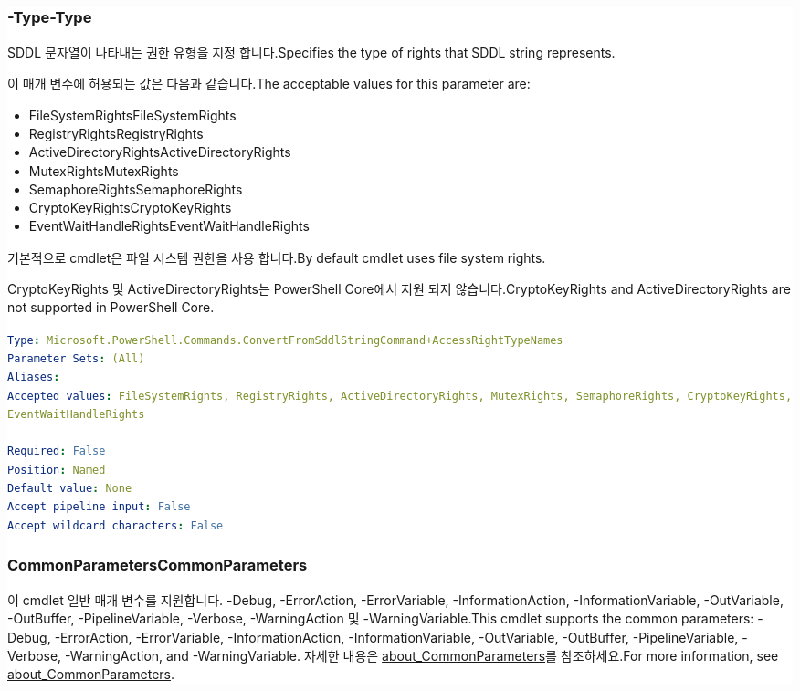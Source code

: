 ### <span data-ttu-id="34dbc-127">-Type</span><span class="sxs-lookup"><span data-stu-id="34dbc-127">-Type</span></span>

<span data-ttu-id="34dbc-128">SDDL 문자열이 나타내는 권한 유형을 지정 합니다.</span><span class="sxs-lookup"><span data-stu-id="34dbc-128">Specifies the type of rights that SDDL string represents.</span></span>

<span data-ttu-id="34dbc-129">이 매개 변수에 허용되는 값은 다음과 같습니다.</span><span class="sxs-lookup"><span data-stu-id="34dbc-129">The acceptable values for this parameter are:</span></span>

- <span data-ttu-id="34dbc-130">FileSystemRights</span><span class="sxs-lookup"><span data-stu-id="34dbc-130">FileSystemRights</span></span>
- <span data-ttu-id="34dbc-131">RegistryRights</span><span class="sxs-lookup"><span data-stu-id="34dbc-131">RegistryRights</span></span>
- <span data-ttu-id="34dbc-132">ActiveDirectoryRights</span><span class="sxs-lookup"><span data-stu-id="34dbc-132">ActiveDirectoryRights</span></span>
- <span data-ttu-id="34dbc-133">MutexRights</span><span class="sxs-lookup"><span data-stu-id="34dbc-133">MutexRights</span></span>
- <span data-ttu-id="34dbc-134">SemaphoreRights</span><span class="sxs-lookup"><span data-stu-id="34dbc-134">SemaphoreRights</span></span>
- <span data-ttu-id="34dbc-135">CryptoKeyRights</span><span class="sxs-lookup"><span data-stu-id="34dbc-135">CryptoKeyRights</span></span>
- <span data-ttu-id="34dbc-136">EventWaitHandleRights</span><span class="sxs-lookup"><span data-stu-id="34dbc-136">EventWaitHandleRights</span></span>

<span data-ttu-id="34dbc-137">기본적으로 cmdlet은 파일 시스템 권한을 사용 합니다.</span><span class="sxs-lookup"><span data-stu-id="34dbc-137">By default cmdlet uses file system rights.</span></span>

<span data-ttu-id="34dbc-138">CryptoKeyRights 및 ActiveDirectoryRights는 PowerShell Core에서 지원 되지 않습니다.</span><span class="sxs-lookup"><span data-stu-id="34dbc-138">CryptoKeyRights and ActiveDirectoryRights are not supported in PowerShell Core.</span></span>

```yaml
Type: Microsoft.PowerShell.Commands.ConvertFromSddlStringCommand+AccessRightTypeNames
Parameter Sets: (All)
Aliases:
Accepted values: FileSystemRights, RegistryRights, ActiveDirectoryRights, MutexRights, SemaphoreRights, CryptoKeyRights, EventWaitHandleRights

Required: False
Position: Named
Default value: None
Accept pipeline input: False
Accept wildcard characters: False
```

### <span data-ttu-id="34dbc-139">CommonParameters</span><span class="sxs-lookup"><span data-stu-id="34dbc-139">CommonParameters</span></span>

<span data-ttu-id="34dbc-140">이 cmdlet 일반 매개 변수를 지원합니다. -Debug, -ErrorAction, -ErrorVariable, -InformationAction, -InformationVariable, -OutVariable, -OutBuffer, -PipelineVariable, -Verbose, -WarningAction 및 -WarningVariable.</span><span class="sxs-lookup"><span data-stu-id="34dbc-140">This cmdlet supports the common parameters: -Debug, -ErrorAction, -ErrorVariable, -InformationAction, -InformationVariable, -OutVariable, -OutBuffer, -PipelineVariable, -Verbose, -WarningAction, and -WarningVariable.</span></span> <span data-ttu-id="34dbc-141">자세한 내용은 [about_CommonParameters](https://go.microsoft.com/fwlink/?LinkID=113216)를 참조하세요.</span><span class="sxs-lookup"><span data-stu-id="34dbc-141">For more information, see [about_CommonParameters](https://go.microsoft.com/fwlink/?LinkID=113216).</span></span>

